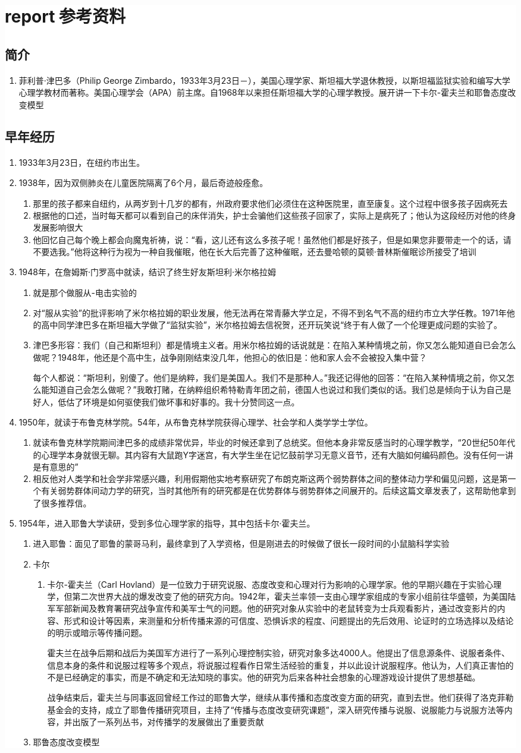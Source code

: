 # report	参考资料

## 简介

1. 菲利普·津巴多（Philip George Zimbardo，1933年3月23日－），美国心理学家、斯坦福大学退休教授，以斯坦福监狱实验和编写大学心理学教材而著称。美国心理学会（APA）前主席。自1968年以来担任斯坦福大学的心理学教授。展开讲一下卡尔-霍夫兰和耶鲁态度改变模型

   

## 早年经历

1. 1933年3月23日，在纽约市出生。

2. 1938年，因为双侧肺炎在儿童医院隔离了6个月，最后奇迹般痊愈。

   1. 那里的孩子都来自纽约，从两岁到十几岁的都有，州政府要求他们必须住在这种医院里，直至康复。这个过程中很多孩子因病死去
   2. 根据他的口述，当时每天都可以看到自己的床伴消失，护士会骗他们这些孩子回家了，实际上是病死了；他认为这段经历对他的终身发展影响很大
   3. 他回忆自己每个晚上都会向魔鬼祈祷，说：“看，这儿还有这么多孩子呢！虽然他们都是好孩子，但是如果您非要带走一个的话，请不要选我。”他将这种行为视为一种自我催眠，他在长大后完善了这种催眠，还去曼哈顿的莫顿·普林斯催眠诊所接受了培训

3. 1948年，在詹姆斯·门罗高中就读，结识了终生好友斯坦利·米尔格拉姆

   1. 就是那个做服从-电击实验的

   2. 对“服从实验”的批评影响了米尔格拉姆的职业发展，他无法再在常青藤大学立足，不得不到名气不高的纽约市立大学任教。1971年他的高中同学津巴多在斯坦福大学做了“监狱实验”，米尔格拉姆去信祝贺，还开玩笑说“终于有人做了一个伦理更成问题的实验了。

   3. 津巴多形容：我们（自己和斯坦利）都是情境主义者。用米尔格拉姆的话说就是：在陷入某种情境之前，你又怎么能知道自已会怎么做呢？1948年，他还是个高中生，战争刚刚结束没几年，他担心的依旧是：他和家人会不会被投入集中营？

      每个人都说：“斯坦利，别傻了。他们是纳粹，我们是美国人。我们不是那种人。”我还记得他的回答：“在陷入某种情境之前，你又怎么能知道自己会怎么做呢？”我敢打赌，在纳粹组织希特勒青年团之前，德国人也说过和我们类似的话。我们总是倾向于认为自己是好人，低估了环境是如何驱使我们做坏事和好事的。我十分赞同这一点。

4. 1950年，就读于布鲁克林学院。54年，从布鲁克林学院获得心理学、社会学和人类学学士学位。

   1. 就读布鲁克林学院期间津巴多的成绩非常优异，毕业的时候还拿到了总统奖。但他本身非常反感当时的心理学教学，“20世纪50年代的心理学本身就很无聊。其内容有大鼠跑Y字迷宫，有大学生坐在记忆鼓前学习无意义音节，还有大脑如何编码颜色。没有任何一讲是有意思的”
   2. 相反他对人类学和社会学非常感兴趣，利用假期他实地考察研究了布朗克斯这两个弱势群体之间的整体动力学和偏见问题，这是第一个有关弱势群体间动力学的研究，当时其他所有的研究都是在优势群体与弱势群体之间展开的。后续这篇文章发表了，这帮助他拿到了很多推荐信。

5. 1954年，进入耶鲁大学读研，受到多位心理学家的指导，其中包括卡尔·霍夫兰。

   1. 进入耶鲁：面见了耶鲁的蒙哥马利，最终拿到了入学资格，但是刚进去的时候做了很长一段时间的小鼠脑科学实验

   2. 卡尔

      1. 卡尔-霍夫兰（Carl Hovland）是一位致力于研究说服、态度改变和心理对行为影响的心理学家。他的早期兴趣在于实验心理学，但第二次世界大战的爆发改变了他的研究方向。1942年，霍夫兰率领一支由心理学家组成的专家小组前往华盛顿，为美国陆军军部新闻及教育署研究战争宣传和美军士气的问题。他的研究对象从实验中的老鼠转变为士兵观看影片，通过改变影片的内容、形式和设计等因素，来测量和分析传播来源的可信度、恐惧诉求的程度、问题提出的先后效用、论证时的立场选择以及结论的明示或暗示等传播问题。

         霍夫兰在战争后期和战后为美国军方进行了一系列心理控制实验，研究对象多达4000人。他提出了信息源条件、说服者条件、信息本身的条件和说服过程等多个观点，将说服过程看作日常生活经验的重复，并以此设计说服程序。他认为，人们真正害怕的不是已经确定的事实，而是不确定和无法知晓的事实。他的研究为后来各种社会想象的心理游戏设计提供了思想基础。

         战争结束后，霍夫兰与同事返回曾经工作过的耶鲁大学，继续从事传播和态度改变方面的研究，直到去世。他们获得了洛克菲勒基金会的支持，成立了耶鲁传播研究项目，主持了“传播与态度改变研究课题”，深入研究传播与说服、说服能力与说服方法等内容，并出版了一系列丛书，对传播学的发展做出了重要贡献

   3. 耶鲁态度改变模型
